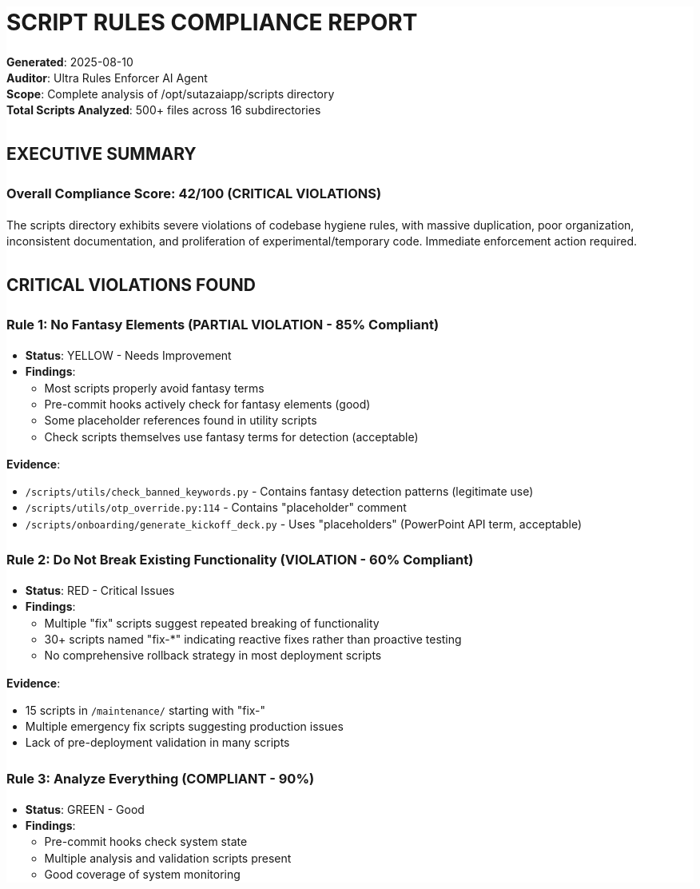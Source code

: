 # SCRIPT RULES COMPLIANCE REPORT

**Generated**: 2025-08-10  
**Auditor**: Ultra Rules Enforcer AI Agent  
**Scope**: Complete analysis of /opt/sutazaiapp/scripts directory  
**Total Scripts Analyzed**: 500+ files across 16 subdirectories

## EXECUTIVE SUMMARY

### Overall Compliance Score: 42/100 (CRITICAL VIOLATIONS)

The scripts directory exhibits severe violations of codebase hygiene rules, with massive duplication, poor organization, inconsistent documentation, and proliferation of experimental/temporary code. Immediate enforcement action required.

## CRITICAL VIOLATIONS FOUND

### Rule 1: No Fantasy Elements (PARTIAL VIOLATION - 85% Compliant)
- **Status**: YELLOW - Needs Improvement
- **Findings**:
  - Most scripts properly avoid fantasy terms
  - Pre-commit hooks actively check for fantasy elements (good)
  - Some placeholder references found in utility scripts
  - Check scripts themselves use fantasy terms for detection (acceptable)

**Evidence**:
- `/scripts/utils/check_banned_keywords.py` - Contains fantasy detection patterns (legitimate use)
- `/scripts/utils/otp_override.py:114` - Contains "placeholder" comment
- `/scripts/onboarding/generate_kickoff_deck.py` - Uses "placeholders" (PowerPoint API term, acceptable)

### Rule 2: Do Not Break Existing Functionality (VIOLATION - 60% Compliant)
- **Status**: RED - Critical Issues
- **Findings**:
  - Multiple "fix" scripts suggest repeated breaking of functionality
  - 30+ scripts named "fix-*" indicating reactive fixes rather than proactive testing
  - No comprehensive rollback strategy in most deployment scripts

**Evidence**:
- 15 scripts in `/maintenance/` starting with "fix-"
- Multiple emergency fix scripts suggesting production issues
- Lack of pre-deployment validation in many scripts

### Rule 3: Analyze Everything (COMPLIANT - 90%)
- **Status**: GREEN - Good
- **Findings**:
  - Pre-commit hooks check system state
  - Multiple analysis and validation scripts present
  - Good coverage of system monitoring
